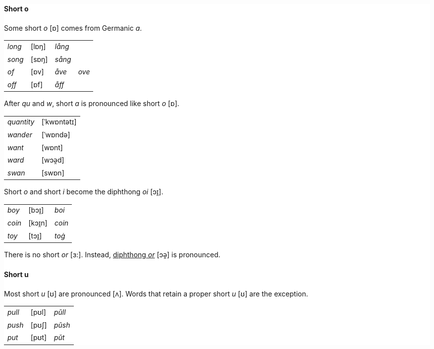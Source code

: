 #### Short o

Some short *o* [ɒ] comes from Germanic *a*.

| | | | |
|-|-|-|-|
| *long* | [lɒŋ] | *lång* | |
| *song* | [sɒŋ] | *sång* | |
| *of*   | [ɒv]  | *åve*  | *ove* |
| *off*  | [ɒf]  | *åff*  | |

After *qu* and *w*, short *a* is pronounced like short *o* [ɒ].

| | |
|-|-|
| *quantity* | [ˈkwɒntətɪ] |
| *wander*   | [ˈwɒndə] |
| *want*     | [wɒnt] |
| *ward*     | [wɔə̯d] |
| *swan*     | [swɒn] |

Short *o* and short *i* become the diphthong *oi* [ɔɪ̯].

| | | |
|-|-|-|
| *boy*  | [bɔɪ̯]  | *boi*  |
| *coin* | [kɔɪ̯n] | *coin* |
| *toy*  | [tɔɪ̯]  | *toġ*  |

There is no short *or* [ɜ:]. Instead, [diphthong *or*](#lengthened-o) [ɔə̯] is pronounced.

#### Short u

Most short *u* [ʊ] are pronounced [ʌ]. Words that retain a proper short *u* [ʊ] are the exception.

| | | |
|-|-|-|
| *pull* | [pʊl] | *pǔll* |
| *push* | [pʊʃ] | *pǔsh* |
| *put*  | [pʊt] | *pǔt*  |
